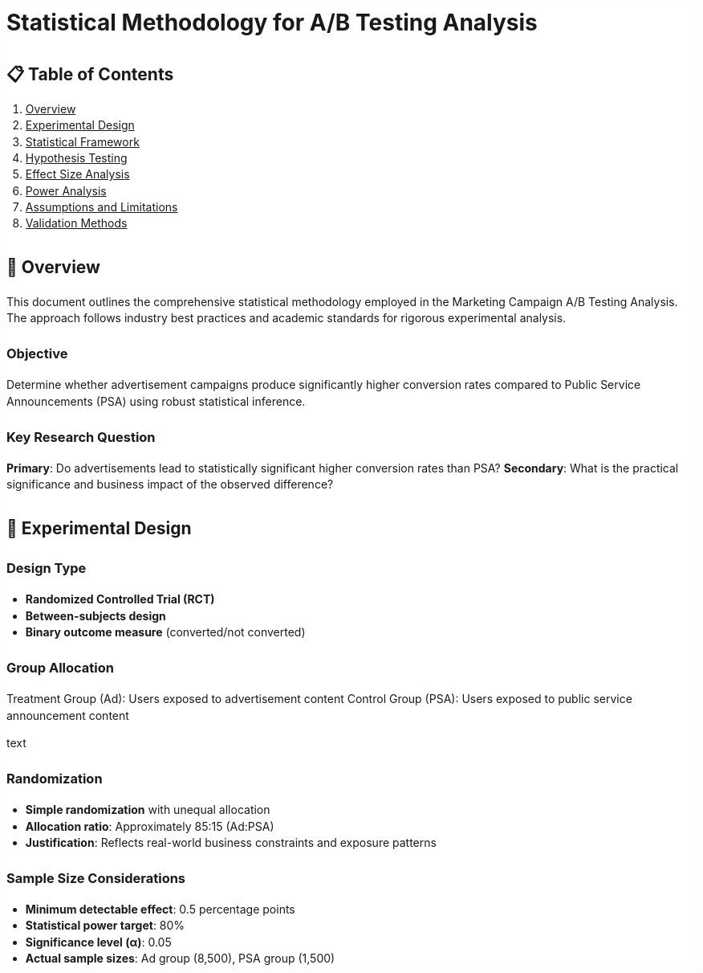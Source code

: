 # Statistical Methodology for A/B Testing Analysis

## 📋 Table of Contents
1. [Overview](#overview)
2. [Experimental Design](#experimental-design)
3. [Statistical Framework](#statistical-framework)
4. [Hypothesis Testing](#hypothesis-testing)
5. [Effect Size Analysis](#effect-size-analysis)
6. [Power Analysis](#power-analysis)
7. [Assumptions and Limitations](#assumptions-and-limitations)
8. [Validation Methods](#validation-methods)

## 🎯 Overview

This document outlines the comprehensive statistical methodology employed in the Marketing Campaign A/B Testing Analysis. The approach follows industry best practices and academic standards for rigorous experimental analysis.

### Objective
Determine whether advertisement campaigns produce significantly higher conversion rates compared to Public Service Announcements (PSA) using robust statistical inference.

### Key Research Question
**Primary**: Do advertisements lead to statistically significant higher conversion rates than PSA?
**Secondary**: What is the practical significance and business impact of the observed difference?

## 🔬 Experimental Design

### Design Type
- **Randomized Controlled Trial (RCT)**
- **Between-subjects design**
- **Binary outcome measure** (converted/not converted)

### Group Allocation
Treatment Group (Ad): Users exposed to advertisement content
Control Group (PSA): Users exposed to public service announcement content

text

### Randomization
- **Simple randomization** with unequal allocation
- **Allocation ratio**: Approximately 85:15 (Ad:PSA)
- **Justification**: Reflects real-world business constraints and exposure patterns

### Sample Size Considerations
- **Minimum detectable effect**: 0.5 percentage points
- **Statistical power target**: 80%
- **Significance level (α)**: 0.05
- **Actual sample sizes**: Ad group (8,500), PSA group (1,500)
